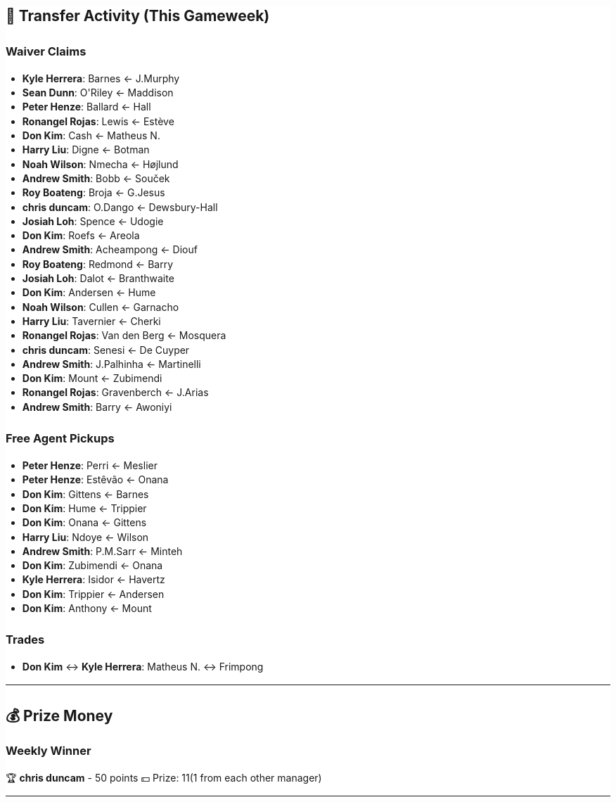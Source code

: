 ## 🔄 Transfer Activity (This Gameweek)

### Waiver Claims
- **Kyle Herrera**: Barnes ← J.Murphy
- **Sean Dunn**: O'Riley ← Maddison
- **Peter Henze**: Ballard ← Hall
- **Ronangel Rojas**: Lewis ← Estève
- **Don Kim**: Cash ← Matheus N.
- **Harry Liu**: Digne ← Botman
- **Noah Wilson**: Nmecha ← Højlund
- **Andrew Smith**: Bobb ← Souček
- **Roy Boateng**: Broja ← G.Jesus
- **chris duncam**: O.Dango ← Dewsbury-Hall
- **Josiah Loh**: Spence ← Udogie
- **Don Kim**: Roefs ← Areola
- **Andrew Smith**: Acheampong ← Diouf
- **Roy Boateng**: Redmond ← Barry
- **Josiah Loh**: Dalot ← Branthwaite
- **Don Kim**: Andersen ← Hume
- **Noah Wilson**: Cullen ← Garnacho
- **Harry Liu**: Tavernier ← Cherki
- **Ronangel Rojas**: Van den Berg ← Mosquera
- **chris duncam**: Senesi ← De Cuyper
- **Andrew Smith**: J.Palhinha ← Martinelli
- **Don Kim**: Mount ← Zubimendi
- **Ronangel Rojas**: Gravenberch ← J.Arias
- **Andrew Smith**: Barry ← Awoniyi

### Free Agent Pickups
- **Peter Henze**: Perri ← Meslier
- **Peter Henze**: Estêvão ← Onana
- **Don Kim**: Gittens ← Barnes
- **Don Kim**: Hume ← Trippier
- **Don Kim**: Onana ← Gittens
- **Harry Liu**: Ndoye ← Wilson
- **Andrew Smith**: P.M.Sarr ← Minteh
- **Don Kim**: Zubimendi ← Onana
- **Kyle Herrera**: Isidor ← Havertz
- **Don Kim**: Trippier ← Andersen
- **Don Kim**: Anthony ← Mount

### Trades
- **Don Kim** ↔ **Kyle Herrera**: Matheus N. ↔ Frimpong

---

## 💰 Prize Money

### Weekly Winner
🏆 **chris duncam** - 50 points
💵 Prize: $11 ($1 from each other manager)

---